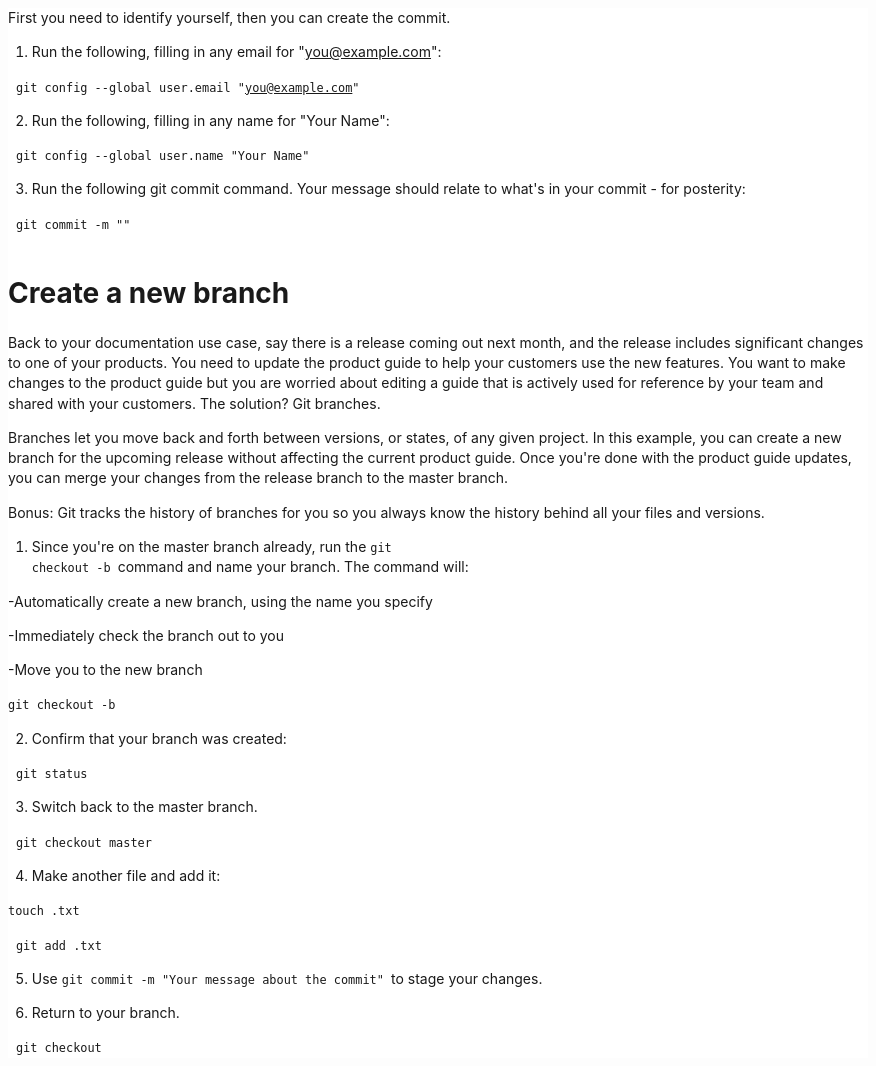 First you need to identify yourself, then you can create the commit.

1. Run the following, filling in any email for "you@example.com":

 &nbsp; <code>git config --global user.email "you@example.com"</code>

2. Run the following, filling in any name for "Your Name":

 &nbsp; <code>git config --global user.name "Your Name"</code>

3. Run the following git commit command. Your message should relate to what's in your commit - for posterity:

 &nbsp; <code>git commit -m "<your message about the commit>" </code>

# Create a new branch
 
Back to your documentation use case, say there is a release coming out next month, and the release includes significant changes to one of your products. You need to update the product guide to help your customers use the new features. You want to make changes to the product guide but you are worried about editing a guide that is actively used for reference by your team and shared with your customers. The solution? Git branches.

Branches let you move back and forth between versions, or states, of any given project. In this example, you can create a new branch for the upcoming release without affecting the current product guide. Once you're done with the product guide updates, you can merge your changes from the release branch to the master branch.

Bonus: Git tracks the history of branches for you so you always know the history behind all your files and versions.

1. Since you're on the master branch already, run the <code>git checkout -b </code>command and name your branch. The command will:

-Automatically create a new branch, using the name you specify

-Immediately check the branch out to you

-Move you to the new branch

<code>git checkout -b <branch name> </code>

2. Confirm that your branch was created:

 &nbsp; <code>git status</code>

3. Switch back to the master branch.

 &nbsp; <code>git checkout master </code>

4. Make another file and add it:
 
<code>touch <file name>.txt </code>

 &nbsp; <code>git add <file name>.txt </code>

5. Use <code>git commit -m "Your message about the commit"  </code>to stage your changes.

6. Return to your branch.

 &nbsp; <code>git checkout <branch name> </code>
